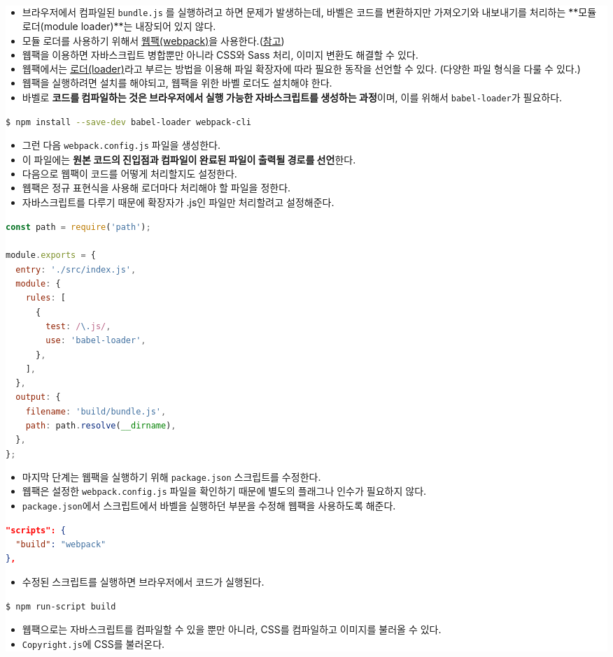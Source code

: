 - 브라우저에서 컴파일된 `bundle.js` 를 실행하려고 하면 문제가 발생하는데, 바벨은 코드를 변환하지만 가져오기와 내보내기를 처리하는 **모듈 로더(module loader)**는 내장되어 있지 않다.
- 모듈 로더를 사용하기 위해서 [웹팩(webpack)](https://webpack.js.org/)을 사용한다.([참고](https://github.com/saseungmin/webpack_babel_lint_tutorial/tree/master/webpack-study))
- 웹팩을 이용하면 자바스크립트 병합뿐만 아니라 CSS와 Sass 처리, 이미지 변환도 해결할 수 있다.
- 웹팩에서는 [로더(loader)](https://github.com/saseungmin/webpack_babel_lint_tutorial/blob/master/webpack-study/Roader.md)라고 부르는 방법을 이용해 파일 확장자에 따라 필요한 동작을 선언할 수 있다. (다양한 파일 형식을 다룰 수 있다.)
- 웹팩을 실행하려면 설치를 해야되고, 웹팩을 위한 바벨 로더도 설치해야 한다.
- 바벨로 **코드를 컴파일하는 것은 브라우저에서 실행 가능한 자바스크립트를 생성하는 과정**이며, 이를 위해서 `babel-loader`가 필요하다.

```bash
$ npm install --save-dev babel-loader webpack-cli
```
- 그런 다음 `webpack.config.js` 파일을 생성한다.
- 이 파일에는 **원본 코드의 진입점과 컴파일이 완료된 파일이 출력될 경로를 선언**한다.
- 다음으로 웹팩이 코드를 어떻게 처리할지도 설정한다.
- 웹팩은 정규 표현식을 사용해 로더마다 처리해야 할 파일을 정한다.
- 자바스크립트를 다루기 때문에 확장자가 .js인 파일만 처리할려고 설정해준다.

```javascript title="webpack.config.js"
const path = require('path');

module.exports = {
  entry: './src/index.js',
  module: {
    rules: [
      {
        test: /\.js/,
        use: 'babel-loader',
      },
    ],
  },
  output: {
    filename: 'build/bundle.js',
    path: path.resolve(__dirname),
  },
};
```

- 마지막 단계는 웹팩을 실행하기 위해 `package.json` 스크립트를 수정한다.
- 웹팩은 설정한 `webpack.config.js` 파일을 확인하기 때문에 별도의 플래그나 인수가 필요하지 않다.
- `package.json`에서 스크립트에서 바벨을 실행하던 부분을 수정해 웹팩을 사용하도록 해준다.

```json
"scripts": {
  "build": "webpack"
},
```

- 수정된 스크립트를 실행하면 브라우저에서 코드가 실행된다.

```bash
$ npm run-script build
```
- 웹팩으로는 자바스크립트를 컴파일할 수 있을 뿐만 아니라, CSS를 컴파일하고 이미지를 불러올 수 있다.
- `Copyright.js`에 CSS를 불러온다.
